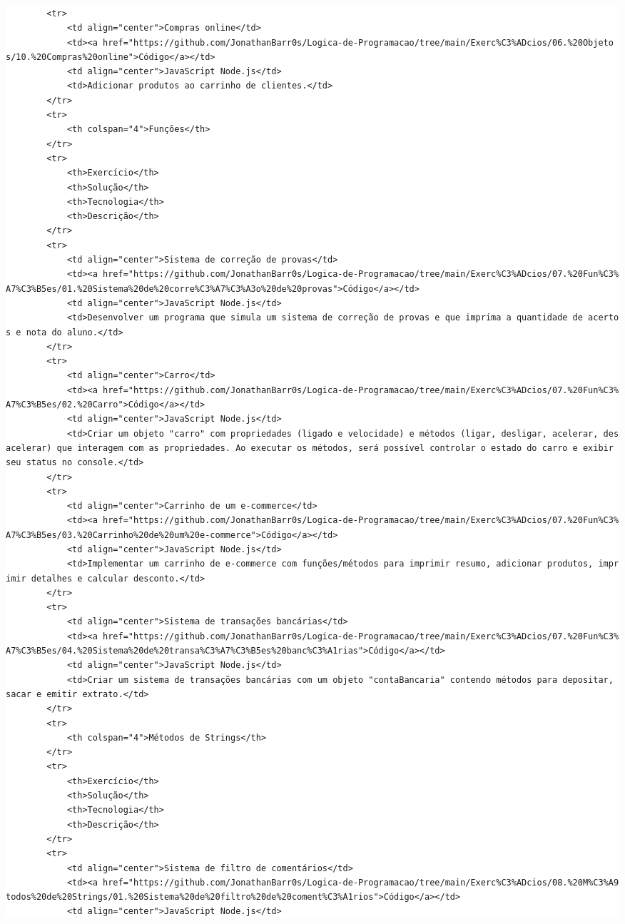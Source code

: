             <tr>
                <td align="center">Compras online</td>
                <td><a href="https://github.com/JonathanBarr0s/Logica-de-Programacao/tree/main/Exerc%C3%ADcios/06.%20Objetos/10.%20Compras%20online">Código</a></td>
                <td align="center">JavaScript Node.js</td>
                <td>Adicionar produtos ao carrinho de clientes.</td>
            </tr>
            <tr>
                <th colspan="4">Funções</th>
            </tr>
            <tr>
                <th>Exercício</th>
                <th>Solução</th>
                <th>Tecnologia</th>
                <th>Descrição</th>
            </tr>
            <tr>
                <td align="center">Sistema de correção de provas</td>
                <td><a href="https://github.com/JonathanBarr0s/Logica-de-Programacao/tree/main/Exerc%C3%ADcios/07.%20Fun%C3%A7%C3%B5es/01.%20Sistema%20de%20corre%C3%A7%C3%A3o%20de%20provas">Código</a></td>
                <td align="center">JavaScript Node.js</td>
                <td>Desenvolver um programa que simula um sistema de correção de provas e que imprima a quantidade de acertos e nota do aluno.</td>
            </tr>
            <tr>
                <td align="center">Carro</td>
                <td><a href="https://github.com/JonathanBarr0s/Logica-de-Programacao/tree/main/Exerc%C3%ADcios/07.%20Fun%C3%A7%C3%B5es/02.%20Carro">Código</a></td>
                <td align="center">JavaScript Node.js</td>
                <td>Criar um objeto "carro" com propriedades (ligado e velocidade) e métodos (ligar, desligar, acelerar, desacelerar) que interagem com as propriedades. Ao executar os métodos, será possível controlar o estado do carro e exibir seu status no console.</td>
            </tr>
            <tr>
                <td align="center">Carrinho de um e-commerce</td>
                <td><a href="https://github.com/JonathanBarr0s/Logica-de-Programacao/tree/main/Exerc%C3%ADcios/07.%20Fun%C3%A7%C3%B5es/03.%20Carrinho%20de%20um%20e-commerce">Código</a></td>
                <td align="center">JavaScript Node.js</td>
                <td>Implementar um carrinho de e-commerce com funções/métodos para imprimir resumo, adicionar produtos, imprimir detalhes e calcular desconto.</td>
            </tr>
            <tr>
                <td align="center">Sistema de transações bancárias</td>
                <td><a href="https://github.com/JonathanBarr0s/Logica-de-Programacao/tree/main/Exerc%C3%ADcios/07.%20Fun%C3%A7%C3%B5es/04.%20Sistema%20de%20transa%C3%A7%C3%B5es%20banc%C3%A1rias">Código</a></td>
                <td align="center">JavaScript Node.js</td>
                <td>Criar um sistema de transações bancárias com um objeto "contaBancaria" contendo métodos para depositar, sacar e emitir extrato.</td>
            </tr>
            <tr>
                <th colspan="4">Métodos de Strings</th>
            </tr>
            <tr>
                <th>Exercício</th>
                <th>Solução</th>
                <th>Tecnologia</th>
                <th>Descrição</th>
            </tr>
            <tr>
                <td align="center">Sistema de filtro de comentários</td>
                <td><a href="https://github.com/JonathanBarr0s/Logica-de-Programacao/tree/main/Exerc%C3%ADcios/08.%20M%C3%A9todos%20de%20Strings/01.%20Sistema%20de%20filtro%20de%20coment%C3%A1rios">Código</a></td>
                <td align="center">JavaScript Node.js</td>